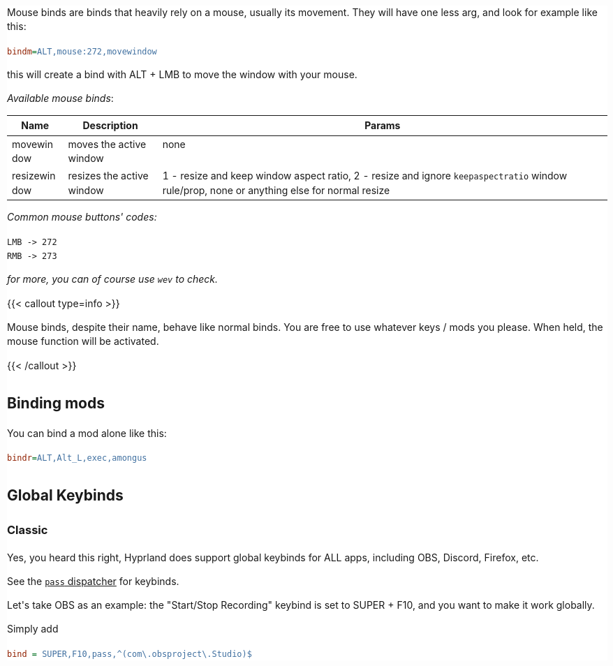 Mouse binds are binds that heavily rely on a mouse, usually its movement. They
will have one less arg, and look for example like this:

```ini
bindm=ALT,mouse:272,movewindow
```

this will create a bind with <key>ALT</key> + <key>LMB</key> to move the window
with your mouse.

_Available mouse binds_:

| Name | Description | Params |
| --- | --- | --- |
| movewindow | moves the active window | none |
| resizewindow | resizes the active window | 1 - resize and keep window aspect ratio, 2 - resize and ignore `keepaspectratio` window rule/prop, none or anything else for normal resize |

_Common mouse buttons' codes:_

```txt
LMB -> 272
RMB -> 273
```

_for more, you can of course use `wev` to check._

{{< callout type=info >}}

Mouse binds, despite their name, behave like normal binds. You are free to use
whatever keys / mods you please. When held, the mouse function will be
activated.

{{< /callout >}}

## Binding mods

You can bind a mod alone like this:

```ini
bindr=ALT,Alt_L,exec,amongus
```

## Global Keybinds

### Classic

Yes, you heard this right, Hyprland does support global keybinds for ALL apps,
including OBS, Discord, Firefox, etc.

See the [`pass` dispatcher](../Dispatchers/#list-of-dispatchers) for keybinds.

Let's take OBS as an example: the "Start/Stop Recording" keybind is set to
<key>SUPER</key> + <key>F10</key>, and you want to make it work globally.

Simply add

```ini
bind = SUPER,F10,pass,^(com\.obsproject\.Studio)$
```
